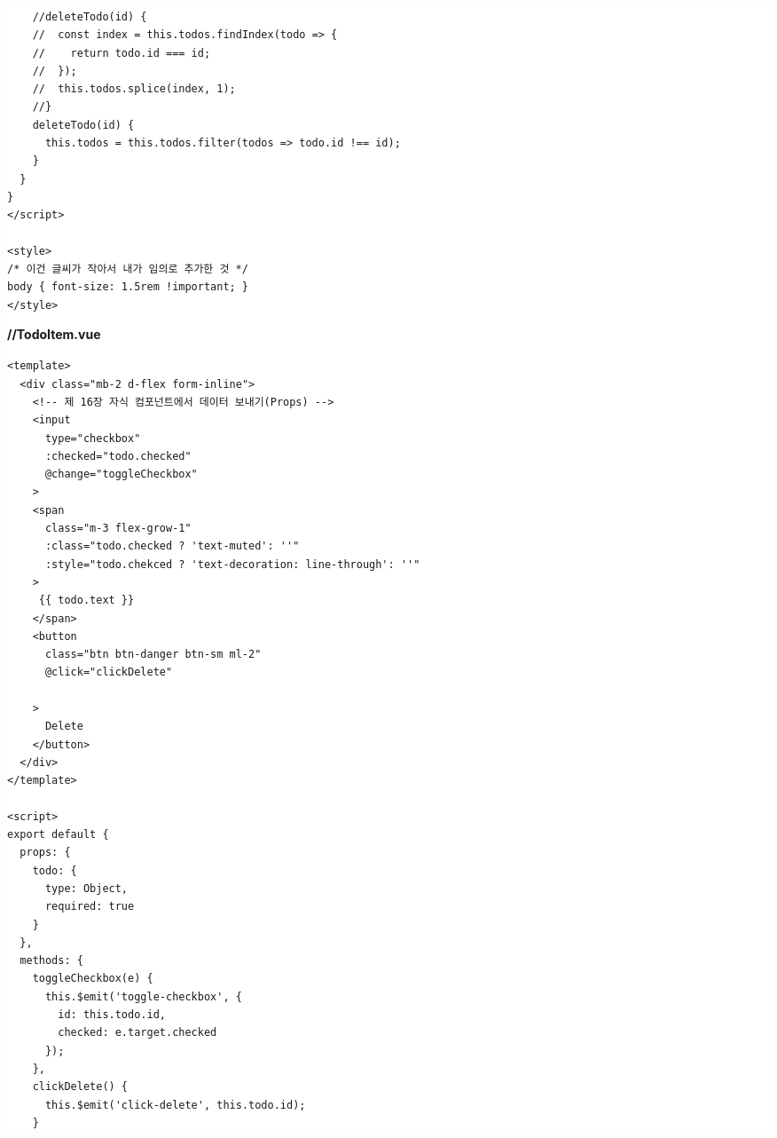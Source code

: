 ```
    //deleteTodo(id) {
    //  const index = this.todos.findIndex(todo => {
    //    return todo.id === id;
    //  });
    //  this.todos.splice(index, 1);
    //}
    deleteTodo(id) {
      this.todos = this.todos.filter(todos => todo.id !== id);
    }
  }
}
</script>

<style>
/* 이건 글씨가 작아서 내가 임의로 추가한 것 */
body { font-size: 1.5rem !important; }
</style>
```
**//TodoItem.vue**<br/>
```
<template>
  <div class="mb-2 d-flex form-inline">
    <!-- 제 16장 자식 컴포넌트에서 데이터 보내기(Props) -->
    <input 
      type="checkbox" 
      :checked="todo.checked"
      @change="toggleCheckbox"
    >
    <span 
      class="m-3 flex-grow-1"
      :class="todo.checked ? 'text-muted': ''"
      :style="todo.chekced ? 'text-decoration: line-through': ''"
    >
     {{ todo.text }}
    </span>
    <button
      class="btn btn-danger btn-sm ml-2"
      @click="clickDelete"

    >
      Delete
    </button>
  </div>
</template>

<script>
export default {
  props: {
    todo: {
      type: Object,
      required: true
    }
  },
  methods: {
    toggleCheckbox(e) {
      this.$emit('toggle-checkbox', {
        id: this.todo.id,
        checked: e.target.checked
      });
    },
    clickDelete() {
      this.$emit('click-delete', this.todo.id);
    }
```